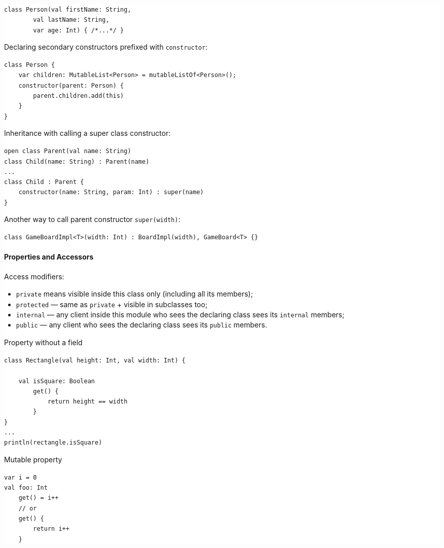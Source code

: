 ```
class Person(val firstName: String, 
        val lastName: String, 
        var age: Int) { /*...*/ }
```
Declaring secondary constructors prefixed with `constructor`:
```
class Person {
    var children: MutableList<Person> = mutableListOf<Person>();
    constructor(parent: Person) {
        parent.children.add(this)
    }
}
```

Inheritance with calling a super class constructor:
```
open class Parent(val name: String)
class Child(name: String) : Parent(name)
...
class Child : Parent {
    constructor(name: String, param: Int) : super(name)
}
```
Another way to call parent constructor `super(width)`:
```
class GameBoardImpl<T>(width: Int) : BoardImpl(width), GameBoard<T> {}
```


#### Properties and Accessors
Access modifiers:
- `private` means visible inside this class only (including all its members);
- `protected` — same as `private` + visible in subclasses too;
- `internal` — any client inside this module who sees the declaring class sees its `internal` members;
- `public` — any client who sees the declaring class sees its `public` members.

Property without a field
```
class Rectangle(val height: Int, val width: Int) {

    val isSquare: Boolean
        get() {
            return height == width
        }
}
...
println(rectangle.isSquare)
```
Mutable property
```
var i = 0
val foo: Int
    get() = i++
    // or
    get() {
        return i++
    }
```

